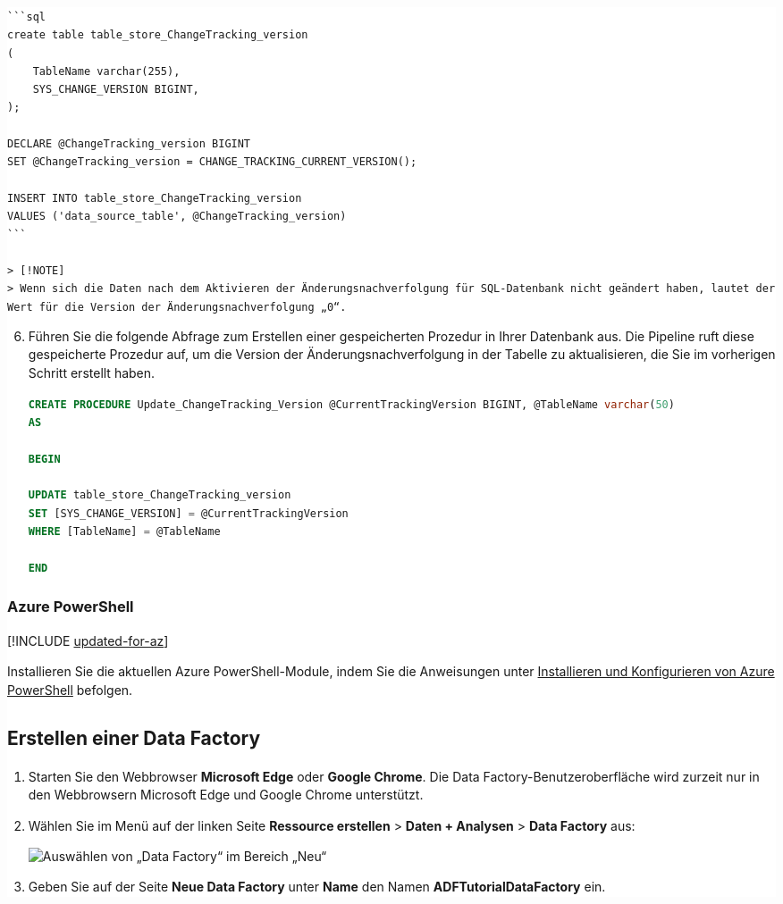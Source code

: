     ```sql
    create table table_store_ChangeTracking_version
    (
        TableName varchar(255),
        SYS_CHANGE_VERSION BIGINT,
    );

    DECLARE @ChangeTracking_version BIGINT
    SET @ChangeTracking_version = CHANGE_TRACKING_CURRENT_VERSION();  

    INSERT INTO table_store_ChangeTracking_version
    VALUES ('data_source_table', @ChangeTracking_version)
    ```

    > [!NOTE]
    > Wenn sich die Daten nach dem Aktivieren der Änderungsnachverfolgung für SQL-Datenbank nicht geändert haben, lautet der Wert für die Version der Änderungsnachverfolgung „0“.
6. Führen Sie die folgende Abfrage zum Erstellen einer gespeicherten Prozedur in Ihrer Datenbank aus. Die Pipeline ruft diese gespeicherte Prozedur auf, um die Version der Änderungsnachverfolgung in der Tabelle zu aktualisieren, die Sie im vorherigen Schritt erstellt haben.

    ```sql
    CREATE PROCEDURE Update_ChangeTracking_Version @CurrentTrackingVersion BIGINT, @TableName varchar(50)
    AS

    BEGIN

    UPDATE table_store_ChangeTracking_version
    SET [SYS_CHANGE_VERSION] = @CurrentTrackingVersion
    WHERE [TableName] = @TableName

    END    
    ```

### <a name="azure-powershell"></a>Azure PowerShell

[!INCLUDE [updated-for-az](../../includes/updated-for-az.md)]

Installieren Sie die aktuellen Azure PowerShell-Module, indem Sie die Anweisungen unter [Installieren und Konfigurieren von Azure PowerShell](/powershell/azure/install-Az-ps) befolgen.

## <a name="create-a-data-factory"></a>Erstellen einer Data Factory

1. Starten Sie den Webbrowser **Microsoft Edge** oder **Google Chrome**. Die Data Factory-Benutzeroberfläche wird zurzeit nur in den Webbrowsern Microsoft Edge und Google Chrome unterstützt.
1. Wählen Sie im Menü auf der linken Seite **Ressource erstellen** > **Daten + Analysen** > **Data Factory** aus:

   ![Auswählen von „Data Factory“ im Bereich „Neu“](./media/quickstart-create-data-factory-portal/new-azure-data-factory-menu.png)

2. Geben Sie auf der Seite **Neue Data Factory** unter **Name** den Namen **ADFTutorialDataFactory** ein.
